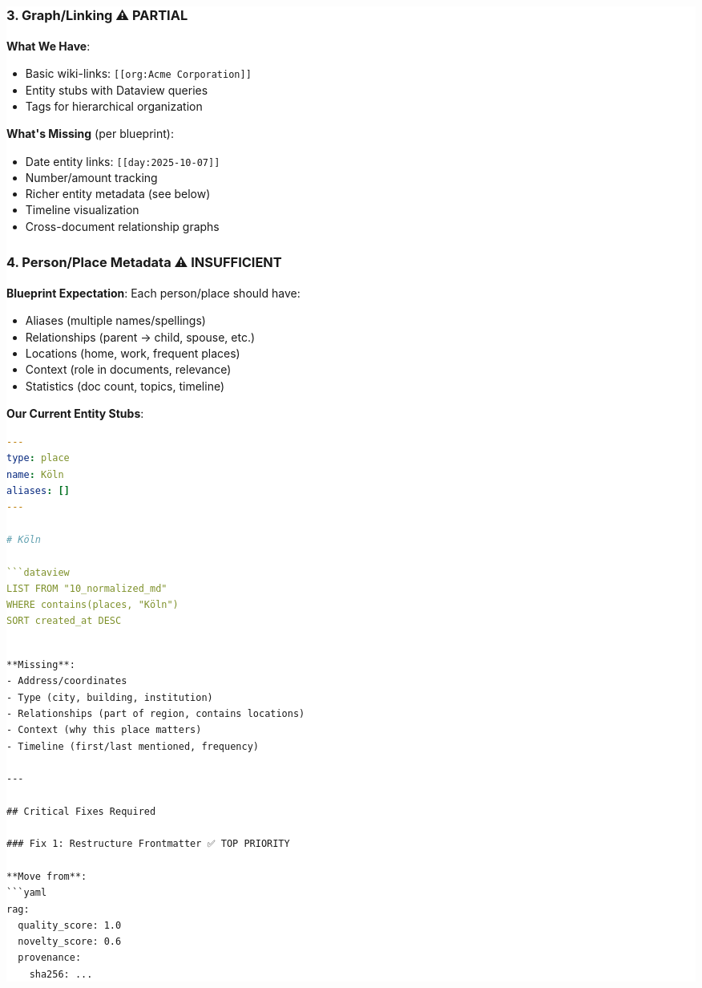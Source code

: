 ### 3. Graph/Linking ⚠️ **PARTIAL**

**What We Have**:
- Basic wiki-links: `[[org:Acme Corporation]]`
- Entity stubs with Dataview queries
- Tags for hierarchical organization

**What's Missing** (per blueprint):
- Date entity links: `[[day:2025-10-07]]`
- Number/amount tracking
- Richer entity metadata (see below)
- Timeline visualization
- Cross-document relationship graphs

### 4. Person/Place Metadata ⚠️ **INSUFFICIENT**

**Blueprint Expectation**:
Each person/place should have:
- Aliases (multiple names/spellings)
- Relationships (parent → child, spouse, etc.)
- Locations (home, work, frequent places)
- Context (role in documents, relevance)
- Statistics (doc count, topics, timeline)

**Our Current Entity Stubs**:
```yaml
---
type: place
name: Köln
aliases: []
---

# Köln

```dataview
LIST FROM "10_normalized_md"
WHERE contains(places, "Köln")
SORT created_at DESC
```
```

**Missing**:
- Address/coordinates
- Type (city, building, institution)
- Relationships (part of region, contains locations)
- Context (why this place matters)
- Timeline (first/last mentioned, frequency)

---

## Critical Fixes Required

### Fix 1: Restructure Frontmatter ✅ TOP PRIORITY

**Move from**:
```yaml
rag:
  quality_score: 1.0
  novelty_score: 0.6
  provenance:
    sha256: ...
```
